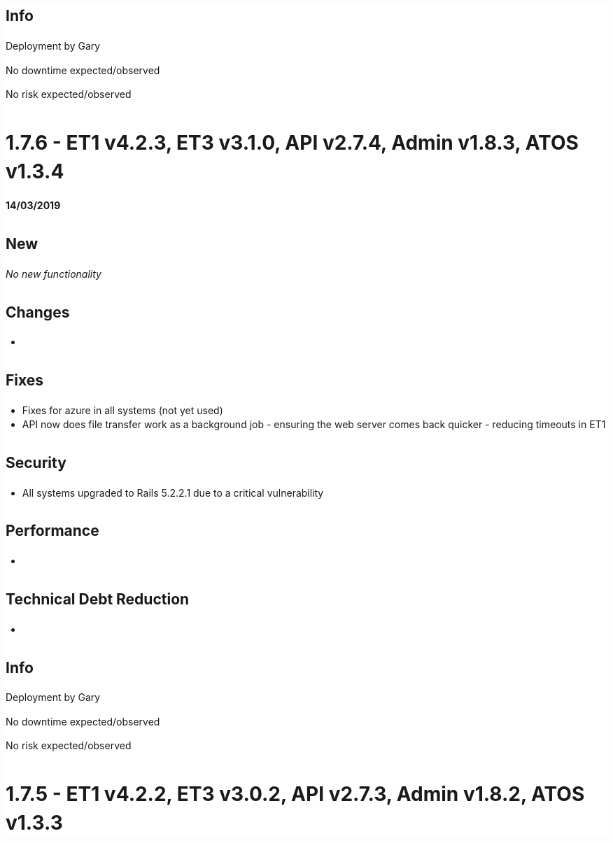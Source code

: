 ## Info

Deployment by Gary

No downtime expected/observed

No risk expected/observed



# 1.7.6 - ET1 v4.2.3, ET3 v3.1.0, API v2.7.4, Admin v1.8.3, ATOS v1.3.4

**14/03/2019**

## New

_No new functionality_

## Changes

*

## Fixes

* Fixes for azure in all systems (not yet used)
* API now does file transfer work as a background job - ensuring the web server comes back quicker - reducing timeouts in ET1

## Security

* All systems upgraded to Rails 5.2.2.1 due to a critical vulnerability

## Performance

*

## Technical Debt Reduction

*

## Info

Deployment by Gary

No downtime expected/observed

No risk expected/observed



# 1.7.5 - ET1 v4.2.2, ET3 v3.0.2, API v2.7.3, Admin v1.8.2, ATOS v1.3.3
